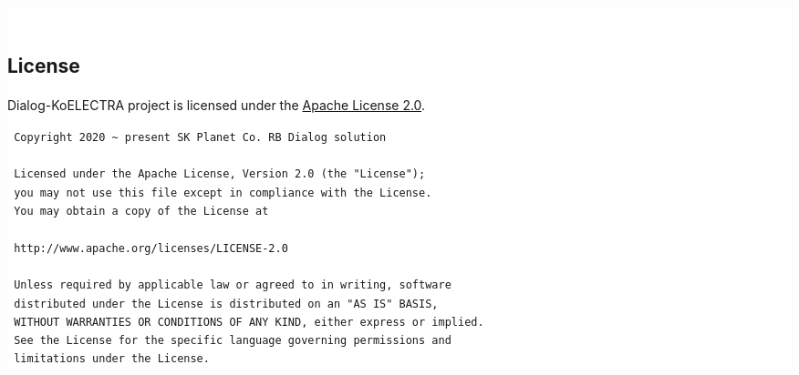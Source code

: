 <br>

## License

Dialog-KoELECTRA project is licensed under the [Apache License 2.0](https://github.com/skplanet/Dialog-KoELECTRA/blob/master/LICENSE).

```
 Copyright 2020 ~ present SK Planet Co. RB Dialog solution

 Licensed under the Apache License, Version 2.0 (the "License");
 you may not use this file except in compliance with the License.
 You may obtain a copy of the License at

 http://www.apache.org/licenses/LICENSE-2.0

 Unless required by applicable law or agreed to in writing, software
 distributed under the License is distributed on an "AS IS" BASIS,
 WITHOUT WARRANTIES OR CONDITIONS OF ANY KIND, either express or implied.
 See the License for the specific language governing permissions and
 limitations under the License.      
```
